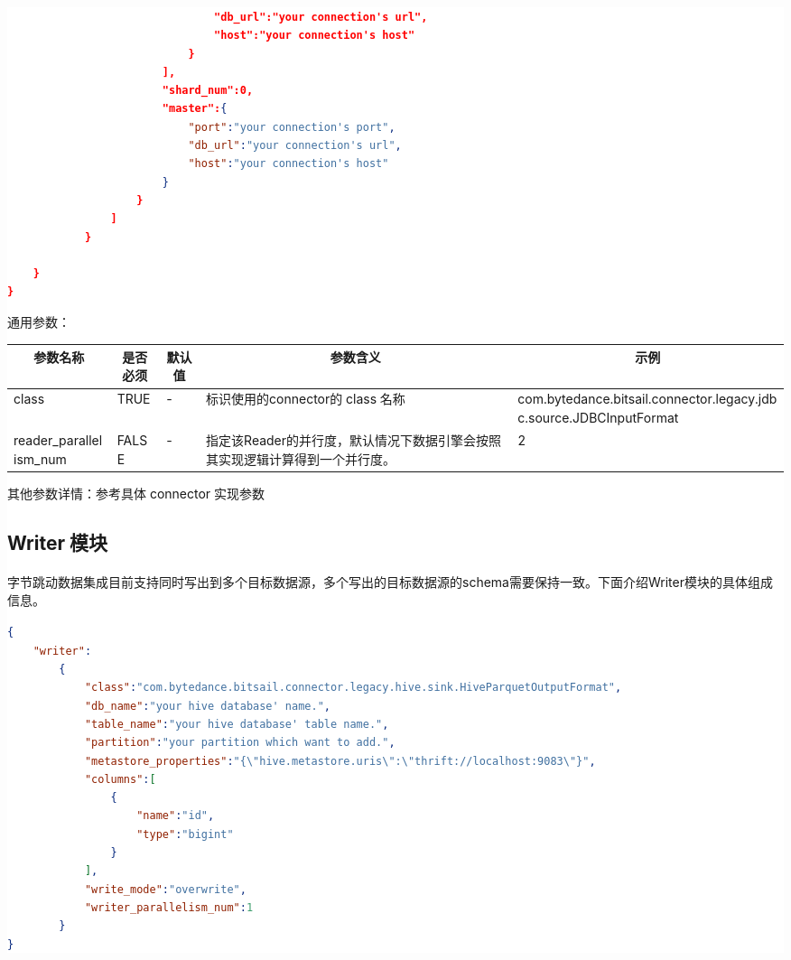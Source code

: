 ``` json
                                "db_url":"your connection's url",
                                "host":"your connection's host"
                            }
                        ],
                        "shard_num":0,
                        "master":{
                            "port":"your connection's port",
                            "db_url":"your connection's url",
                            "host":"your connection's host"
                        }
                    }
                ]
            }
        
    }
}
```

通用参数：

| 参数名称                   | 是否必须  | 默认值 | 参数含义                                      | 示例                                                                 |
|------------------------|-------|-----|-------------------------------------------|--------------------------------------------------------------------|
| class                  | TRUE  | -   | 标识使用的connector的 class 名称                  | com.bytedance.bitsail.connector.legacy.jdbc.source.JDBCInputFormat |
| reader_parallelism_num | FALSE | -   | 指定该Reader的并行度，默认情况下数据引擎会按照其实现逻辑计算得到一个并行度。 | 2                                                                  |

其他参数详情：参考具体 connector 实现参数

## Writer 模块

字节跳动数据集成目前支持同时写出到多个目标数据源，多个写出的目标数据源的schema需要保持一致。下面介绍Writer模块的具体组成信息。

``` json
{
    "writer":
        {
            "class":"com.bytedance.bitsail.connector.legacy.hive.sink.HiveParquetOutputFormat",
            "db_name":"your hive database' name.",
            "table_name":"your hive database' table name.",
            "partition":"your partition which want to add.",
            "metastore_properties":"{\"hive.metastore.uris\":\"thrift://localhost:9083\"}",
            "columns":[
                {
                    "name":"id",
                    "type":"bigint"
                }
            ],
            "write_mode":"overwrite",
            "writer_parallelism_num":1
        }
}

```
